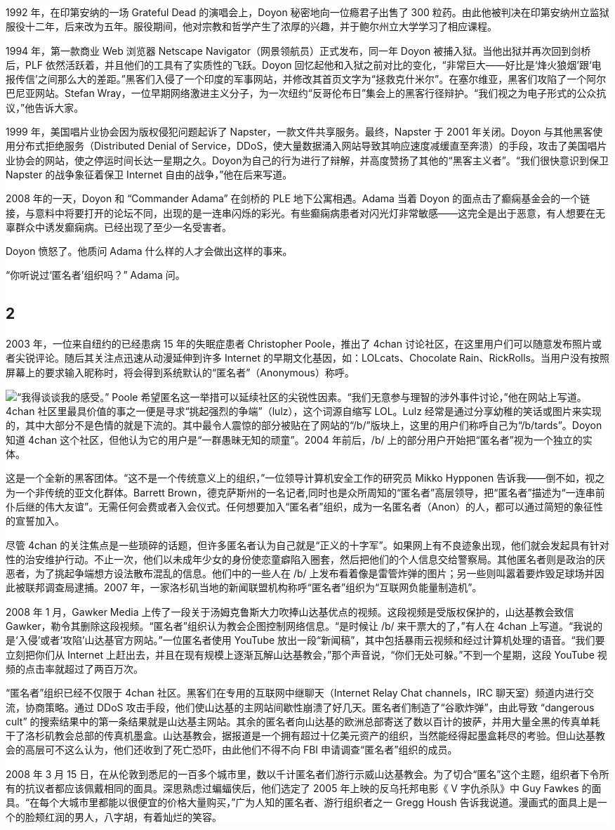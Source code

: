 
1992 年，在印第安纳的一场 Grateful Dead 的演唱会上，Doyon 秘密地向一位瘾君子出售了 300 粒药。由此他被判决在印第安纳州立监狱服役十二年，后来改为五年。服役期间，他对宗教和哲学产生了浓厚的兴趣，并于鲍尔州立大学学习了相应课程。


1994 年，第一款商业 Web 浏览器 Netscape Navigator（网景领航员）正式发布，同一年 Doyon 被捕入狱。当他出狱并再次回到剑桥后，PLF 依然活跃着，并且他们的工具有了实质性的飞跃。Doyon 回忆起他和入狱之前对比的变化，“非常巨大——好比是‘烽火狼烟’跟‘电报传信’之间那么大的差距。”黑客们入侵了一个印度的军事网站，并修改其首页文字为“拯救克什米尔”。在塞尔维亚，黑客们攻陷了一个阿尔巴尼亚网站。Stefan Wray，一位早期网络激进主义分子，为一次纽约“反哥伦布日”集会上的黑客行径辩护。“我们视之为电子形式的公众抗议，”他告诉大家。


1999 年，美国唱片业协会因为版权侵犯问题起诉了 Napster，一款文件共享服务。最终，Napster 于 2001 年关闭。Doyon 与其他黑客使用分布式拒绝服务（Distributed Denial of Service，DDoS，使大量数据涌入网站导致其响应速度减缓直至奔溃）的手段，攻击了美国唱片业协会的网站，使之停运时间长达一星期之久。Doyon为自己的行为进行了辩解，并高度赞扬了其他的“黑客主义者”。“我们很快意识到保卫 Napster 的战争象征着保卫 Internet 自由的战争，”他在后来写道。


2008 年的一天，Doyon 和 “Commander Adama” 在剑桥的 PLE 地下公寓相遇。Adama 当着 Doyon 的面点击了癫痫基金会的一个链接，与意料中将要打开的论坛不同，出现的是一连串闪烁的彩光。有些癫痫病患者对闪光灯非常敏感——这完全是出于恶意，有人想要在无辜群众中诱发癫痫病。已经出现了至少一名受害者。


Doyon 愤怒了。他质问 Adama 什么样的人才会做出这样的事来。


“你听说过‘匿名者’组织吗？” Adama 问。


2
-


2003 年，一位来自纽约的已经患病 15 年的失眠症患者 Christopher Poole，推出了 4chan 讨论社区，在这里用户们可以随意发布照片或者尖锐评论。随后其关注点迅速从动漫延伸到许多 Internet 的早期文化基因，如：LOLcats、Chocolate Rain、RickRolls。当用户没有按照屏幕上的要求输入昵称时，将会得到系统默认的“匿名者”（Anonymous）称呼。


![](/data/attachment/album/201409/29/215316a05m9zee9ve909ve.jpg)“我得谈谈我的感受。”
Poole 希望匿名这一举措可以延续社区的尖锐性因素。“我们无意参与理智的涉外事件讨论，”他在网站上写道。4chan 社区里最具价值的事之一便是寻求“挑起强烈的争端”（lulz），这个词源自缩写 LOL。Lulz 经常是通过分享幼稚的笑话或图片来实现的，其中大部分不是色情的就是下流的。其中最令人震惊的部分被贴在了网站的“/b/”版块上，这里的用户们称呼自己为“/b/tards”。Doyon 知道 4chan 这个社区，但他认为它的用户是“一群愚昧无知的顽童”。2004 年前后，/b/ 上的部分用户开始把“匿名者”视为一个独立的实体。


这是一个全新的黑客团体。“这不是一个传统意义上的组织，”一位领导计算机安全工作的研究员 Mikko Hypponen 告诉我——倒不如，视之为一个非传统的亚文化群体。Barrett Brown，德克萨斯州的一名记者,同时也是众所周知的“匿名者”高层领导，把“匿名者”描述为“一连串前仆后继的伟大友谊”。无需任何会费或者入会仪式。任何想要加入“匿名者”组织，成为一名匿名者（Anon）的人，都可以通过简短的象征性的宣誓加入。


尽管 4chan 的关注焦点是一些琐碎的话题，但许多匿名者认为自己就是“正义的十字军”。如果网上有不良迹象出现，他们就会发起具有针对性的治安维护行动。不止一次，他们以未成年少女的身份使恋童癖陷入圈套，然后把他们的个人信息交给警察局。其他匿名者则是政治的厌恶者，为了挑起争端想方设法散布混乱的信息。他们中的一些人在 /b/ 上发布看着像是雷管炸弹的图片；另一些则叫嚣着要炸毁足球场并因此被联邦调查局逮捕。2007 年，一家洛杉矶当地的新闻联盟机构称呼“匿名者”组织为“互联网负能量制造机”。


2008 年 1 月，Gawker Media 上传了一段关于汤姆克鲁斯大力吹捧山达基优点的视频。这段视频是受版权保护的，山达基教会致信 Gawker，勒令其删除这段视频。“匿名者”组织认为教会企图控制网络信息。“是时候让 /b/ 来干票大的了，”有人在 4chan 上写道。“我说的是‘入侵’或者‘攻陷’山达基官方网站。”一位匿名者使用 YouTube 放出一段“新闻稿”，其中包括暴雨云视频和经过计算机处理的语音。“我们要立刻把你们从 Internet 上赶出去，并且在现有规模上逐渐瓦解山达基教会，”那个声音说，“你们无处可躲。”不到一个星期，这段 YouTube 视频的点击率就超过了两百万次。


“匿名者”组织已经不仅限于 4chan 社区。黑客们在专用的互联网中继聊天（Internet Relay Chat channels，IRC 聊天室）频道内进行交流，协商策略。通过 DDoS 攻击手段，他们使山达基的主网站间歇性崩溃了好几天。匿名者们制造了“谷歌炸弹”，由此导致 “dangerous cult” 的搜索结果中的第一条结果就是山达基主网站。其余的匿名者向山达基的欧洲总部寄送了数以百计的披萨，并用大量全黑的传真单耗干了洛杉矶教会总部的传真机墨盒。山达基教会，据报道是一个拥有超过十亿美元资产的组织，当然能经得起墨盒耗尽的考验。但山达基教会的高层可不这么认为，他们还收到了死亡恐吓，由此他们不得不向 FBI 申请调查“匿名者”组织的成员。


2008 年 3 月 15 日，在从伦敦到悉尼的一百多个城市里，数以千计匿名者们游行示威山达基教会。为了切合“匿名”这个主题，组织者下令所有的抗议者都应该佩戴相同的面具。深思熟虑过蝙蝠侠后，他们选定了 2005 年上映的反乌托邦电影《 V 字仇杀队》中 Guy Fawkes 的面具。“在每个大城市里都能以很便宜的价格大量购买，”广为人知的匿名者、游行组织者之一 Gregg Housh 告诉我说道。漫画式的面具上是一个的脸颊红润的男人，八字胡，有着灿烂的笑容。
